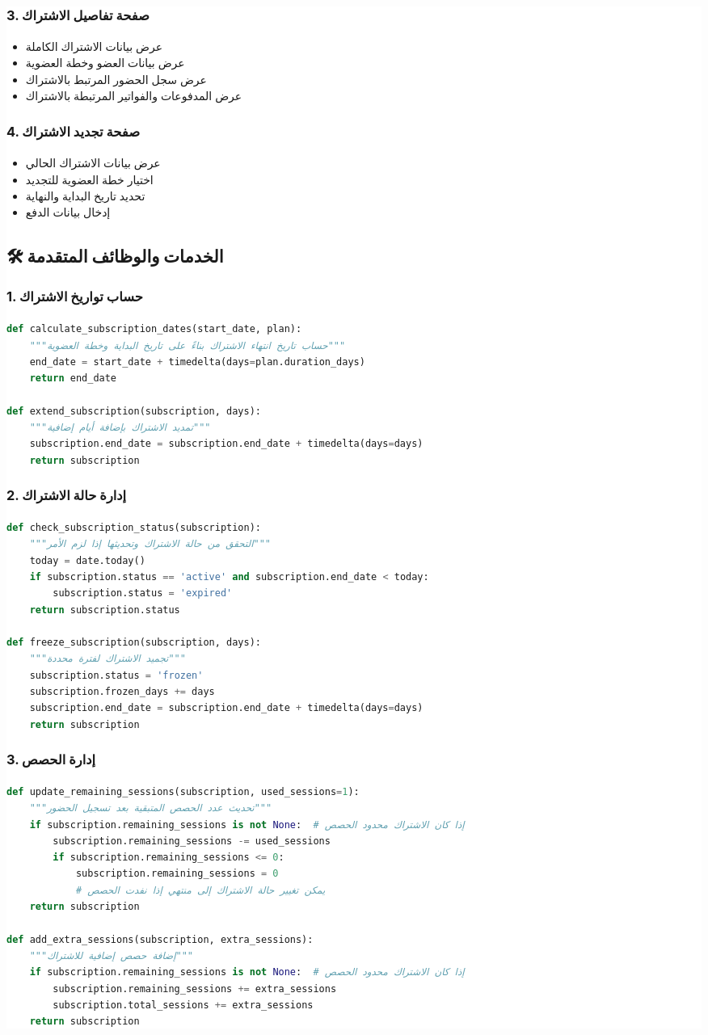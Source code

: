 ### 3. صفحة تفاصيل الاشتراك
- عرض بيانات الاشتراك الكاملة
- عرض بيانات العضو وخطة العضوية
- عرض سجل الحضور المرتبط بالاشتراك
- عرض المدفوعات والفواتير المرتبطة بالاشتراك

### 4. صفحة تجديد الاشتراك
- عرض بيانات الاشتراك الحالي
- اختيار خطة العضوية للتجديد
- تحديد تاريخ البداية والنهاية
- إدخال بيانات الدفع

## 🛠️ الخدمات والوظائف المتقدمة

### 1. حساب تواريخ الاشتراك

```python
def calculate_subscription_dates(start_date, plan):
    """حساب تاريخ انتهاء الاشتراك بناءً على تاريخ البداية وخطة العضوية"""
    end_date = start_date + timedelta(days=plan.duration_days)
    return end_date

def extend_subscription(subscription, days):
    """تمديد الاشتراك بإضافة أيام إضافية"""
    subscription.end_date = subscription.end_date + timedelta(days=days)
    return subscription
```

### 2. إدارة حالة الاشتراك

```python
def check_subscription_status(subscription):
    """التحقق من حالة الاشتراك وتحديثها إذا لزم الأمر"""
    today = date.today()
    if subscription.status == 'active' and subscription.end_date < today:
        subscription.status = 'expired'
    return subscription.status

def freeze_subscription(subscription, days):
    """تجميد الاشتراك لفترة محددة"""
    subscription.status = 'frozen'
    subscription.frozen_days += days
    subscription.end_date = subscription.end_date + timedelta(days=days)
    return subscription
```

### 3. إدارة الحصص

```python
def update_remaining_sessions(subscription, used_sessions=1):
    """تحديث عدد الحصص المتبقية بعد تسجيل الحضور"""
    if subscription.remaining_sessions is not None:  # إذا كان الاشتراك محدود الحصص
        subscription.remaining_sessions -= used_sessions
        if subscription.remaining_sessions <= 0:
            subscription.remaining_sessions = 0
            # يمكن تغيير حالة الاشتراك إلى منتهي إذا نفدت الحصص
    return subscription

def add_extra_sessions(subscription, extra_sessions):
    """إضافة حصص إضافية للاشتراك"""
    if subscription.remaining_sessions is not None:  # إذا كان الاشتراك محدود الحصص
        subscription.remaining_sessions += extra_sessions
        subscription.total_sessions += extra_sessions
    return subscription
```